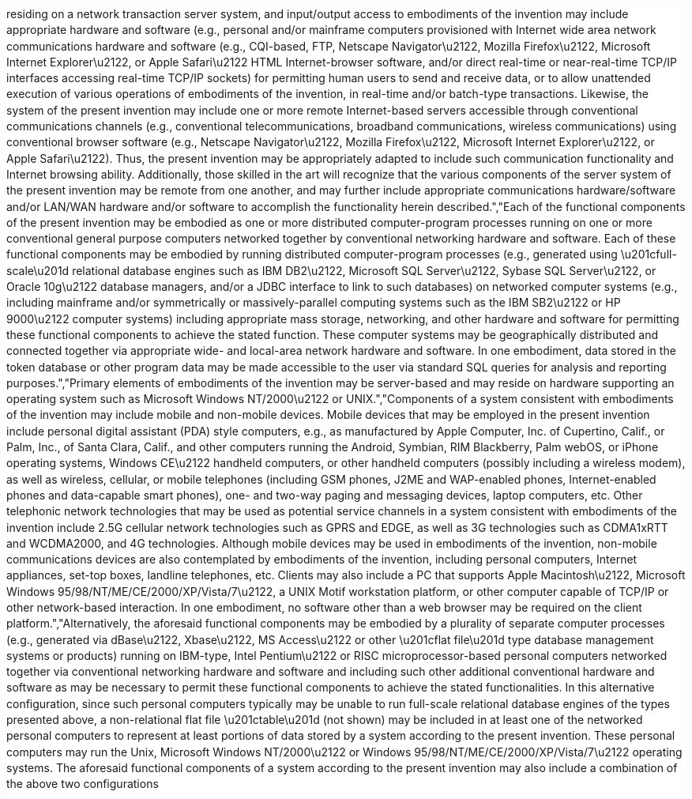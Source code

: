 residing on a network transaction server system, and input\/output access to embodiments of the invention may include appropriate hardware and software (e.g., personal and\/or mainframe computers provisioned with Internet wide area network communications hardware and software (e.g., CQI-based, FTP, Netscape Navigator\u2122, Mozilla Firefox\u2122, Microsoft Internet Explorer\u2122, or Apple Safari\u2122 HTML Internet-browser software, and\/or direct real-time or near-real-time TCP\/IP interfaces accessing real-time TCP\/IP sockets) for permitting human users to send and receive data, or to allow unattended execution of various operations of embodiments of the invention, in real-time and\/or batch-type transactions. Likewise, the system of the present invention may include one or more remote Internet-based servers accessible through conventional communications channels (e.g., conventional telecommunications, broadband communications, wireless communications) using conventional browser software (e.g., Netscape Navigator\u2122, Mozilla Firefox\u2122, Microsoft Internet Explorer\u2122, or Apple Safari\u2122). Thus, the present invention may be appropriately adapted to include such communication functionality and Internet browsing ability. Additionally, those skilled in the art will recognize that the various components of the server system of the present invention may be remote from one another, and may further include appropriate communications hardware\/software and\/or LAN\/WAN hardware and\/or software to accomplish the functionality herein described.","Each of the functional components of the present invention may be embodied as one or more distributed computer-program processes running on one or more conventional general purpose computers networked together by conventional networking hardware and software. Each of these functional components may be embodied by running distributed computer-program processes (e.g., generated using \u201cfull-scale\u201d relational database engines such as IBM DB2\u2122, Microsoft SQL Server\u2122, Sybase SQL Server\u2122, or Oracle 10g\u2122 database managers, and\/or a JDBC interface to link to such databases) on networked computer systems (e.g., including mainframe and\/or symmetrically or massively-parallel computing systems such as the IBM SB2\u2122 or HP 9000\u2122 computer systems) including appropriate mass storage, networking, and other hardware and software for permitting these functional components to achieve the stated function. These computer systems may be geographically distributed and connected together via appropriate wide- and local-area network hardware and software. In one embodiment, data stored in the token database or other program data may be made accessible to the user via standard SQL queries for analysis and reporting purposes.","Primary elements of embodiments of the invention may be server-based and may reside on hardware supporting an operating system such as Microsoft Windows NT\/2000\u2122 or UNIX.","Components of a system consistent with embodiments of the invention may include mobile and non-mobile devices. Mobile devices that may be employed in the present invention include personal digital assistant (PDA) style computers, e.g., as manufactured by Apple Computer, Inc. of Cupertino, Calif., or Palm, Inc., of Santa Clara, Calif., and other computers running the Android, Symbian, RIM Blackberry, Palm webOS, or iPhone operating systems, Windows CE\u2122 handheld computers, or other handheld computers (possibly including a wireless modem), as well as wireless, cellular, or mobile telephones (including GSM phones, J2ME and WAP-enabled phones, Internet-enabled phones and data-capable smart phones), one- and two-way paging and messaging devices, laptop computers, etc. Other telephonic network technologies that may be used as potential service channels in a system consistent with embodiments of the invention include 2.5G cellular network technologies such as GPRS and EDGE, as well as 3G technologies such as CDMA1xRTT and WCDMA2000, and 4G technologies. Although mobile devices may be used in embodiments of the invention, non-mobile communications devices are also contemplated by embodiments of the invention, including personal computers, Internet appliances, set-top boxes, landline telephones, etc. Clients may also include a PC that supports Apple Macintosh\u2122, Microsoft Windows 95\/98\/NT\/ME\/CE\/2000\/XP\/Vista\/7\u2122, a UNIX Motif workstation platform, or other computer capable of TCP\/IP or other network-based interaction. In one embodiment, no software other than a web browser may be required on the client platform.","Alternatively, the aforesaid functional components may be embodied by a plurality of separate computer processes (e.g., generated via dBase\u2122, Xbase\u2122, MS Access\u2122 or other \u201cflat file\u201d type database management systems or products) running on IBM-type, Intel Pentium\u2122 or RISC microprocessor-based personal computers networked together via conventional networking hardware and software and including such other additional conventional hardware and software as may be necessary to permit these functional components to achieve the stated functionalities. In this alternative configuration, since such personal computers typically may be unable to run full-scale relational database engines of the types presented above, a non-relational flat file \u201ctable\u201d (not shown) may be included in at least one of the networked personal computers to represent at least portions of data stored by a system according to the present invention. These personal computers may run the Unix, Microsoft Windows NT\/2000\u2122 or Windows 95\/98\/NT\/ME\/CE\/2000\/XP\/Vista\/7\u2122 operating systems. The aforesaid functional components of a system according to the present invention may also include a combination of the above two configurations
